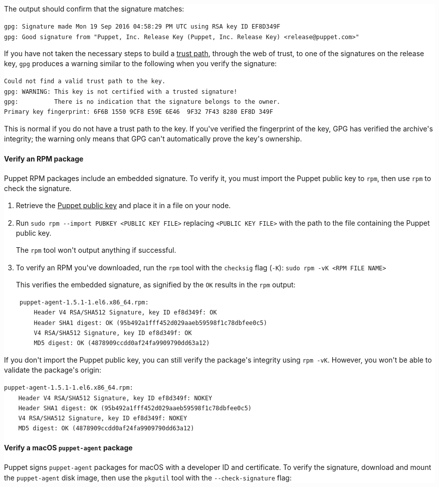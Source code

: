 The output should confirm that the signature matches:

    gpg: Signature made Mon 19 Sep 2016 04:58:29 PM UTC using RSA key ID EF8D349F
    gpg: Good signature from "Puppet, Inc. Release Key (Puppet, Inc. Release Key) <release@puppet.com>"

If you have not taken the necessary steps to build a [trust path](https://www.gnupg.org/gph/en/manual/x334.html), through the web of trust, to one of the signatures on the release key, `gpg` produces a warning similar to the following when you verify the signature:

    Could not find a valid trust path to the key.
    gpg: WARNING: This key is not certified with a trusted signature!
    gpg:          There is no indication that the signature belongs to the owner.
    Primary key fingerprint: 6F6B 1550 9CF8 E59E 6E46  9F32 7F43 8280 EF8D 349F

This is normal if you do not have a trust path to the key. If you've verified the fingerprint of the key, GPG has verified the archive's integrity; the warning only means that GPG can't automatically prove the key's ownership.

#### Verify an RPM package

Puppet RPM packages include an embedded signature. To verify it, you must import the Puppet public key to `rpm`, then use `rpm` to check the signature.

1.  Retrieve the [Puppet public key](http://pool.sks-keyservers.net:11371/pks/lookup?op=get&search=0x1054B7A24BD6EC30) and place it in a file on your node.

2.  Run `sudo rpm --import PUBKEY <PUBLIC KEY FILE>` replacing `<PUBLIC KEY FILE>` with the path to the file containing the Puppet public key.

    The `rpm` tool won't output anything if successful.

3.  To verify an RPM you've downloaded, run the `rpm` tool with the `checksig` flag (`-K`): `sudo rpm -vK <RPM FILE NAME>`

    This verifies the embedded signature, as signified by the `OK` results in the `rpm` output:

    ```
     puppet-agent-1.5.1-1.el6.x86_64.rpm:
         Header V4 RSA/SHA512 Signature, key ID ef8d349f: OK
         Header SHA1 digest: OK (95b492a1fff452d029aaeb59598f1c78dbfee0c5)
         V4 RSA/SHA512 Signature, key ID ef8d349f: OK
         MD5 digest: OK (4878909ccdd0af24fa9909790dd63a12)
    ```

If you don't import the Puppet public key, you can still verify the package's integrity using `rpm -vK`. However, you won't be able to validate the package's origin:

```
puppet-agent-1.5.1-1.el6.x86_64.rpm:
    Header V4 RSA/SHA512 Signature, key ID ef8d349f: NOKEY
    Header SHA1 digest: OK (95b492a1fff452d029aaeb59598f1c78dbfee0c5)
    V4 RSA/SHA512 Signature, key ID ef8d349f: NOKEY
    MD5 digest: OK (4878909ccdd0af24fa9909790dd63a12)
```

#### Verify a macOS `puppet-agent` package

Puppet signs `puppet-agent` packages for macOS with a developer ID and certificate. To verify the signature, download and mount the `puppet-agent` disk image, then use the `pkgutil` tool with the `--check-signature` flag:
